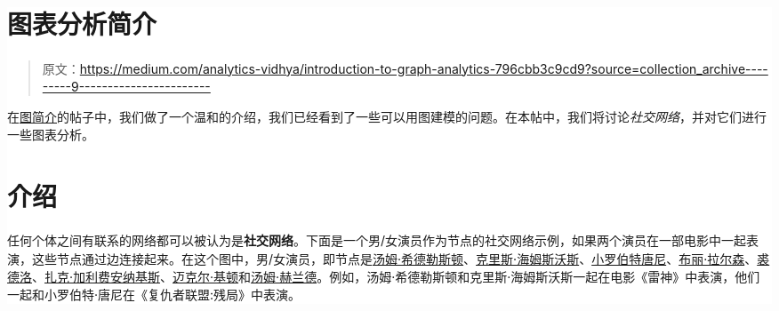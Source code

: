 # 图表分析简介

> 原文：<https://medium.com/analytics-vidhya/introduction-to-graph-analytics-796cbb3c9cd9?source=collection_archive---------9----------------------->

在[图简介](/@parlarselen/introduction-to-graphs-44c4356212c7)的帖子中，我们做了一个温和的介绍，我们已经看到了一些可以用图建模的问题。在本帖中，我们将讨论*社交网络*，并对它们进行一些图表分析。

# 介绍

任何个体之间有联系的网络都可以被认为是**社交网络**。下面是一个男/女演员作为节点的社交网络示例，如果两个演员在一部电影中一起表演，这些节点通过边连接起来。在这个图中，男/女演员，即节点是[汤姆·希德勒斯顿](https://www.google.com/url?sa=i&source=images&cd=&ved=2ahUKEwir-4PorYzlAhVQDOwKHWcrCWgQjRx6BAgBEAQ&url=https%3A%2F%2Fen.wikipedia.org%2Fwiki%2FTom_Hiddleston&psig=AOvVaw3cW9lSJ6FOpk7cPxgQ3FYz&ust=1570612961557291)、[克里斯·海姆斯沃斯](https://www.google.com/url?sa=i&source=images&cd=&ved=2ahUKEwjI_KferYzlAhWhM-wKHbieBWwQjRx6BAgBEAQ&url=https%3A%2F%2Fen.wikipedia.org%2Fwiki%2FChris_Hemsworth&psig=AOvVaw0eGeHZ7ajsfqUH-1Uo69yT&ust=1570613078632419)、[小罗伯特唐尼](https://www.google.com.tr/url?sa=i&rct=j&q=&esrc=s&source=images&cd=&ved=2ahUKEwjmyp_ugo_lAhUE66QKHQgMDnwQjRx6BAgBEAQ&url=https%3A%2F%2Fwww.digitalspy.com%2Fmovies%2Fa28801237%2Fmarvel-robert-downey-jr-arrested-disneyland%2F&psig=AOvVaw1rILPEwWlTskhMEdT6powI&ust=1570705150896684)、[布丽·拉尔森](https://www.google.com.tr/url?sa=i&rct=j&q=&esrc=s&source=images&cd=&ved=2ahUKEwj3jvGRg4_lAhVqMewKHWbyAncQjRx6BAgBEAQ&url=https%3A%2F%2Fen.wikipedia.org%2Fwiki%2FList_of_Brie_Larson_performances&psig=AOvVaw0LxbMHfsqSGPzf82bYOOjn&ust=1570705239744638)、[裘德洛](https://www.google.com.tr/url?sa=i&rct=j&q=&esrc=s&source=images&cd=&cad=rja&uact=8&ved=2ahUKEwiXmO2cg4_lAhUDyKQKHbe6AWoQjRx6BAgBEAQ&url=http%3A%2F%2Fwww.beyazperde.com%2Fsanatcilar%2Fsanatci-17802%2F&psig=AOvVaw3hH39Lot_Sor-_2a2WSWIn&ust=1570705258972003)、[扎克·加利费安纳基斯](https://www.google.com.tr/url?sa=i&rct=j&q=&esrc=s&source=images&cd=&ved=2ahUKEwj765amg4_lAhUM26QKHW3AAoEQjRx6BAgBEAQ&url=https%3A%2F%2Fwww.emmys.com%2Fbios%2Fzach-galifianakis&psig=AOvVaw0o_eySK7VZg-zQqA_X_7KU&ust=1570705282788165)、[迈克尔·基顿](https://www.google.com.tr/url?sa=i&rct=j&q=&esrc=s&source=images&cd=&ved=2ahUKEwjLjaS0g4_lAhVO_aQKHWxNDwIQjRx6BAgBEAQ&url=https%3A%2F%2Fwww.mercurynews.com%2F2015%2F11%2F16%2Fanother-home-run-for-michael-keaton%2F&psig=AOvVaw3MET2CjM1OLebzOTWPMt0D&ust=1570705301400581)和[汤姆·赫兰德](https://www.google.com.tr/url?sa=i&rct=j&q=&esrc=s&source=images&cd=&ved=2ahUKEwi7yNPIg4_lAhXRxqQKHYT3C_sQjRx6BAgBEAQ&url=https%3A%2F%2Fwww.themarysue.com%2Frest-in-peace-to-tom-hollands-curls%2F&psig=AOvVaw36lPKAdfA8qktVUQhIP3Va&ust=1570705333289881)。例如，汤姆·希德勒斯顿和克里斯·海姆斯沃斯一起在电影《雷神》中表演，他们一起和小罗伯特·唐尼在《复仇者联盟:残局》中表演。
